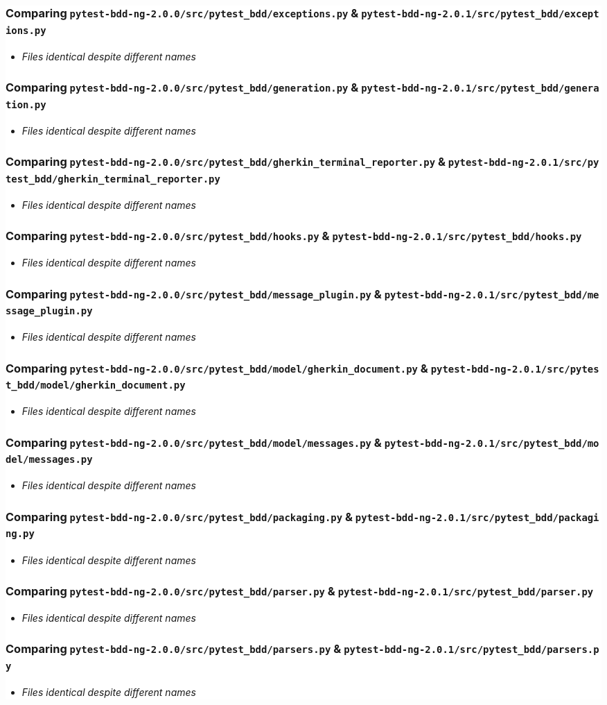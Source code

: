 ### Comparing `pytest-bdd-ng-2.0.0/src/pytest_bdd/exceptions.py` & `pytest-bdd-ng-2.0.1/src/pytest_bdd/exceptions.py`

 * *Files identical despite different names*

### Comparing `pytest-bdd-ng-2.0.0/src/pytest_bdd/generation.py` & `pytest-bdd-ng-2.0.1/src/pytest_bdd/generation.py`

 * *Files identical despite different names*

### Comparing `pytest-bdd-ng-2.0.0/src/pytest_bdd/gherkin_terminal_reporter.py` & `pytest-bdd-ng-2.0.1/src/pytest_bdd/gherkin_terminal_reporter.py`

 * *Files identical despite different names*

### Comparing `pytest-bdd-ng-2.0.0/src/pytest_bdd/hooks.py` & `pytest-bdd-ng-2.0.1/src/pytest_bdd/hooks.py`

 * *Files identical despite different names*

### Comparing `pytest-bdd-ng-2.0.0/src/pytest_bdd/message_plugin.py` & `pytest-bdd-ng-2.0.1/src/pytest_bdd/message_plugin.py`

 * *Files identical despite different names*

### Comparing `pytest-bdd-ng-2.0.0/src/pytest_bdd/model/gherkin_document.py` & `pytest-bdd-ng-2.0.1/src/pytest_bdd/model/gherkin_document.py`

 * *Files identical despite different names*

### Comparing `pytest-bdd-ng-2.0.0/src/pytest_bdd/model/messages.py` & `pytest-bdd-ng-2.0.1/src/pytest_bdd/model/messages.py`

 * *Files identical despite different names*

### Comparing `pytest-bdd-ng-2.0.0/src/pytest_bdd/packaging.py` & `pytest-bdd-ng-2.0.1/src/pytest_bdd/packaging.py`

 * *Files identical despite different names*

### Comparing `pytest-bdd-ng-2.0.0/src/pytest_bdd/parser.py` & `pytest-bdd-ng-2.0.1/src/pytest_bdd/parser.py`

 * *Files identical despite different names*

### Comparing `pytest-bdd-ng-2.0.0/src/pytest_bdd/parsers.py` & `pytest-bdd-ng-2.0.1/src/pytest_bdd/parsers.py`

 * *Files identical despite different names*
